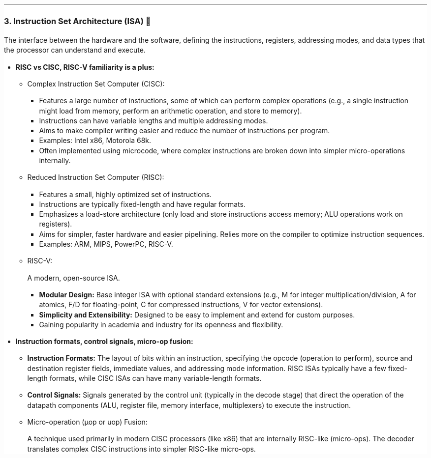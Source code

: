 ------

### 3. Instruction Set Architecture (ISA) 📜

The interface between the hardware and the software, defining the instructions, registers, addressing modes, and data types that the processor can understand and execute.

- **RISC vs CISC, RISC-V familiarity is a plus:**

  - Complex Instruction Set Computer (CISC):

    - Features a large number of instructions, some of which can perform complex operations (e.g., a single instruction might load from memory, perform an arithmetic operation, and store to memory).
    - Instructions can have variable lengths and multiple addressing modes.
    - Aims to make compiler writing easier and reduce the number of instructions per program.
    - Examples: Intel x86, Motorola 68k.
    - Often implemented using microcode, where complex instructions are broken down into simpler micro-operations internally.

  - Reduced Instruction Set Computer (RISC):

    - Features a small, highly optimized set of instructions.
    - Instructions are typically fixed-length and have regular formats.
    - Emphasizes a load-store architecture (only load and store instructions access memory; ALU operations work on registers).
    - Aims for simpler, faster hardware and easier pipelining. Relies more on the compiler to optimize instruction sequences.
    - Examples: ARM, MIPS, PowerPC, RISC-V.

  - RISC-V:

     

    A modern, open-source ISA.

    - **Modular Design:** Base integer ISA with optional standard extensions (e.g., M for integer multiplication/division, A for atomics, F/D for floating-point, C for compressed instructions, V for vector extensions).
    - **Simplicity and Extensibility:** Designed to be easy to implement and extend for custom purposes.
    - Gaining popularity in academia and industry for its openness and flexibility.

- **Instruction formats, control signals, micro-op fusion:**

  - **Instruction Formats:** The layout of bits within an instruction, specifying the opcode (operation to perform), source and destination register fields, immediate values, and addressing mode information. RISC ISAs typically have a few fixed-length formats, while CISC ISAs can have many variable-length formats.

  - **Control Signals:** Signals generated by the control unit (typically in the decode stage) that direct the operation of the datapath components (ALU, register file, memory interface, multiplexers) to execute the instruction.

  - Micro-operation (μop or uop) Fusion:

     

    A technique used primarily in modern CISC processors (like x86) that are internally RISC-like (micro-ops). The decoder translates complex CISC instructions into simpler RISC-like micro-ops.
